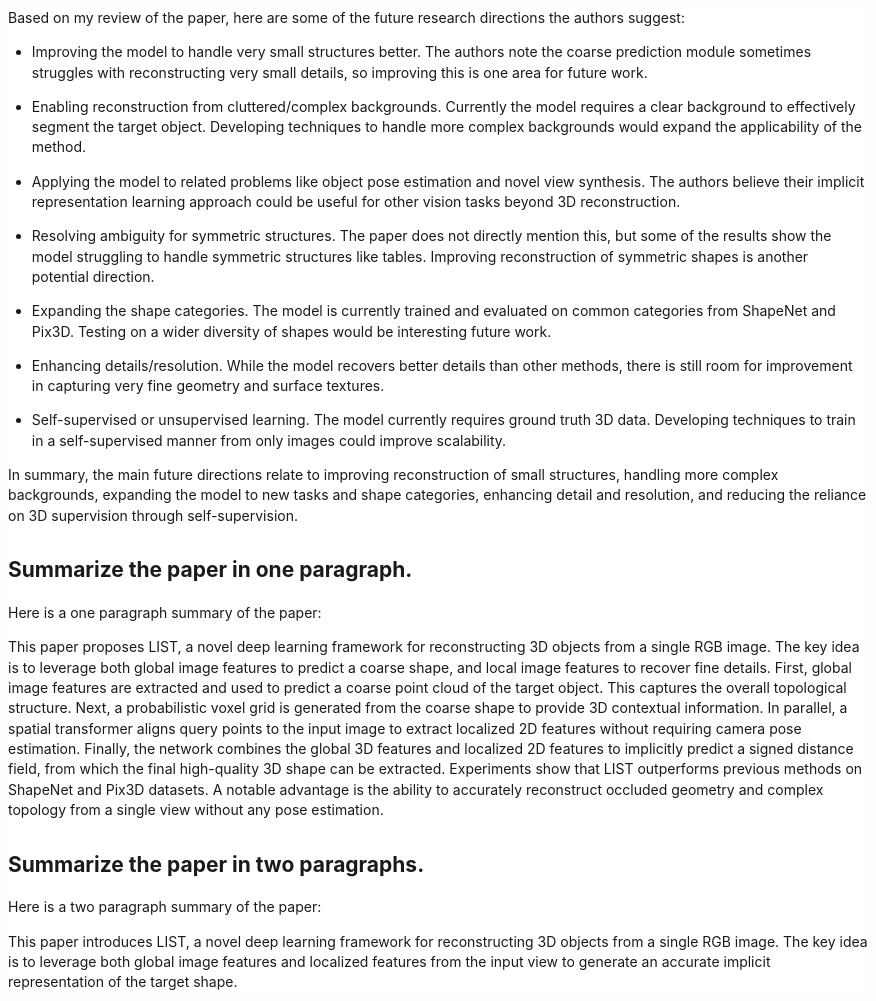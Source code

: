  Based on my review of the paper, here are some of the future research directions the authors suggest:

- Improving the model to handle very small structures better. The authors note the coarse prediction module sometimes struggles with reconstructing very small details, so improving this is one area for future work.

- Enabling reconstruction from cluttered/complex backgrounds. Currently the model requires a clear background to effectively segment the target object. Developing techniques to handle more complex backgrounds would expand the applicability of the method.

- Applying the model to related problems like object pose estimation and novel view synthesis. The authors believe their implicit representation learning approach could be useful for other vision tasks beyond 3D reconstruction.

- Resolving ambiguity for symmetric structures. The paper does not directly mention this, but some of the results show the model struggling to handle symmetric structures like tables. Improving reconstruction of symmetric shapes is another potential direction.

- Expanding the shape categories. The model is currently trained and evaluated on common categories from ShapeNet and Pix3D. Testing on a wider diversity of shapes would be interesting future work.

- Enhancing details/resolution. While the model recovers better details than other methods, there is still room for improvement in capturing very fine geometry and surface textures.

- Self-supervised or unsupervised learning. The model currently requires ground truth 3D data. Developing techniques to train in a self-supervised manner from only images could improve scalability.

In summary, the main future directions relate to improving reconstruction of small structures, handling more complex backgrounds, expanding the model to new tasks and shape categories, enhancing detail and resolution, and reducing the reliance on 3D supervision through self-supervision.


## Summarize the paper in one paragraph.

 Here is a one paragraph summary of the paper:

This paper proposes LIST, a novel deep learning framework for reconstructing 3D objects from a single RGB image. The key idea is to leverage both global image features to predict a coarse shape, and local image features to recover fine details. First, global image features are extracted and used to predict a coarse point cloud of the target object. This captures the overall topological structure. Next, a probabilistic voxel grid is generated from the coarse shape to provide 3D contextual information. In parallel, a spatial transformer aligns query points to the input image to extract localized 2D features without requiring camera pose estimation. Finally, the network combines the global 3D features and localized 2D features to implicitly predict a signed distance field, from which the final high-quality 3D shape can be extracted. Experiments show that LIST outperforms previous methods on ShapeNet and Pix3D datasets. A notable advantage is the ability to accurately reconstruct occluded geometry and complex topology from a single view without any pose estimation.


## Summarize the paper in two paragraphs.

 Here is a two paragraph summary of the paper:

This paper introduces LIST, a novel deep learning framework for reconstructing 3D objects from a single RGB image. The key idea is to leverage both global image features and localized features from the input view to generate an accurate implicit representation of the target shape. 
